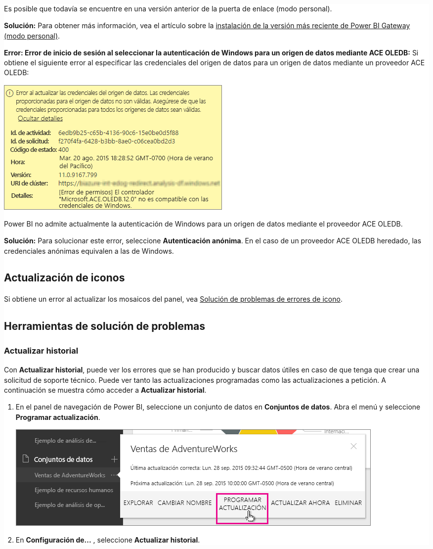 Es posible que todavía se encuentre en una versión anterior de la puerta de enlace (modo personal). 

**Solución:** Para obtener más información, vea el artículo sobre la [instalación de la versión más reciente de Power BI Gateway (modo personal)](https://powerbi.microsoft.com/gateway/).

**Error: Error de inicio de sesión al seleccionar la autenticación de Windows para un origen de datos mediante ACE OLEDB:** Si obtiene el siguiente error al especificar las credenciales del origen de datos para un origen de datos mediante un proveedor ACE OLEDB:

![Mensaje de error de credenciales de origen de datos](media/service-admin-troubleshooting-power-bi-personal-gateway/aceoledberror.png)

Power BI no admite actualmente la autenticación de Windows para un origen de datos mediante el proveedor ACE OLEDB.

**Solución:** Para solucionar este error, seleccione **Autenticación anónima**. En el caso de un proveedor ACE OLEDB heredado, las credenciales anónimas equivalen a las de Windows.

## <a name="tile-refresh"></a>Actualización de iconos
Si obtiene un error al actualizar los mosaicos del panel, vea [Solución de problemas de errores de icono](refresh-troubleshooting-tile-errors.md).

## <a name="tools-for-troubleshooting"></a>Herramientas de solución de problemas
### <a name="refresh-history"></a>Actualizar historial
Con **Actualizar historial**, puede ver los errores que se han producido y buscar datos útiles en caso de que tenga que crear una solicitud de soporte técnico. Puede ver tanto las actualizaciones programadas como las actualizaciones a petición. A continuación se muestra cómo acceder a **Actualizar historial**.

1. En el panel de navegación de Power BI, seleccione un conjunto de datos en **Conjuntos de datos**. Abra el menú y seleccione **Programar actualización**.

   ![Selección de Programar actualización](media/service-admin-troubleshooting-power-bi-personal-gateway/scheduled-refresh.png)
1. En **Configuración de...** , seleccione **Actualizar historial**. 
